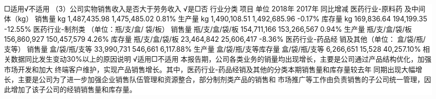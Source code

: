 □适用√不适用
（3）公司实物销售收入是否大于劳务收入
√是□否
行业分类
项目
单位
2018年
2017年
同比增减
医药行业-原料药
及中间体（kg）
销售量
kg
1,487,435.98
1,475,485.02
0.81%
生产量
kg
1,490,108.51
1,492,685.96
-0.17%
库存量
kg
169,836.64
194,199.35
-12.55%
医药行业-制剂类
（单位：瓶/支/盒/
袋/板）
销售量
瓶/支/盒/袋/板
154,711,166
153,266,567
0.94%
生产量
瓶/支/盒/袋/板
156,860,927
150,457,579
4.26%
库存量
瓶/支/盒/袋/板
23,464,842
25,606,417
-8.36%
医药行业-药品经
销及其他（单位：
盒/袋/瓶/支等）
销售量
盒/袋/瓶/支等
33,990,731
546,661
6,117.88%
生产量
盒/袋/瓶/支等库存量
盒/袋/瓶/支等
6,266,651
15,528
40,257.10%
相关数据同比发生变动30%以上的原因说明
√适用□不适用
本报告期，公司各类业务的销量均出现增长，主要是公司通过产品结构优化，加强市场开发和加大
终端客户维护，实现产品销售增长。其中，医药行业-药品经销及其他的分类本期销售量和库存量较去年
同期出现大幅增长，主要是公司为了进一步加强企业销售队伍管理和资源整合，部分制剂类产品的销售和
市场推广等工作由负责销售的子公司统一管理，因此增加了该子公司的经销销售量和库存量。
